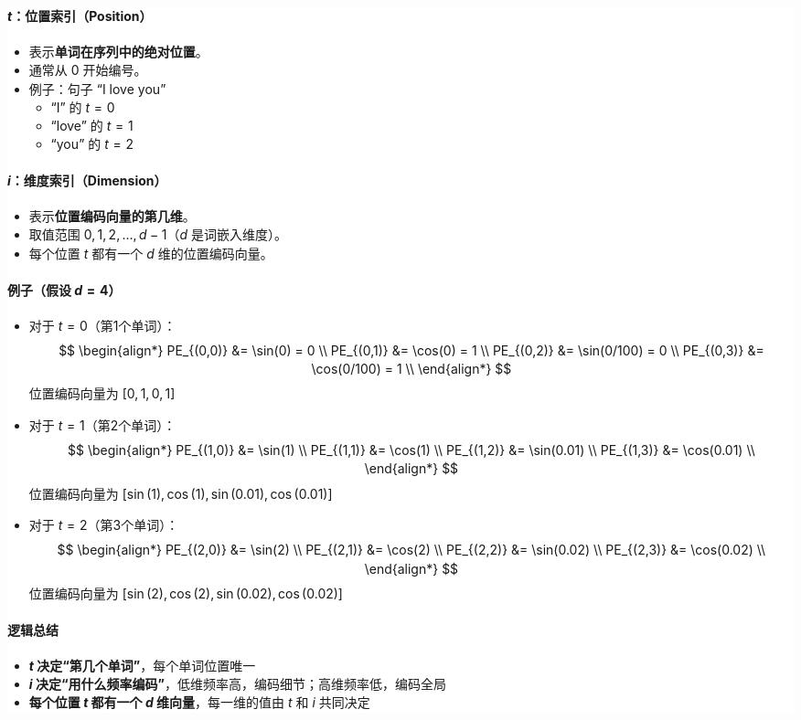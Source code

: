 #### $t$：**位置索引（Position）**

- 表示**单词在序列中的绝对位置**。
- 通常从 $0$ 开始编号。
- 例子：句子 “I love you”  
  - “I” 的 $t=0$
  - “love” 的 $t=1$
  - “you” 的 $t=2$

#### $i$：**维度索引（Dimension）**

- 表示**位置编码向量的第几维**。
- 取值范围 $0,1,2,\dots,d-1$（$d$ 是词嵌入维度）。
- 每个位置 $t$ 都有一个 $d$ 维的位置编码向量。

#### 例子（假设 $d=4$）

- 对于 $t=0$（第1个单词）：
  $$
  \begin{align*}
  PE_{(0,0)} &= \sin(0) = 0 \\
  PE_{(0,1)} &= \cos(0) = 1 \\
  PE_{(0,2)} &= \sin(0/100) = 0 \\
  PE_{(0,3)} &= \cos(0/100) = 1 \\
  \end{align*}
  $$
  位置编码向量为 $[0, 1, 0, 1]$

- 对于 $t=1$（第2个单词）：
  $$
  \begin{align*}
  PE_{(1,0)} &= \sin(1) \\
  PE_{(1,1)} &= \cos(1) \\
  PE_{(1,2)} &= \sin(0.01) \\
  PE_{(1,3)} &= \cos(0.01) \\
  \end{align*}
  $$
  位置编码向量为 $[\sin(1), \cos(1), \sin(0.01), \cos(0.01)]$

- 对于 $t=2$（第3个单词）：
  $$
  \begin{align*}
  PE_{(2,0)} &= \sin(2) \\
  PE_{(2,1)} &= \cos(2) \\
  PE_{(2,2)} &= \sin(0.02) \\
  PE_{(2,3)} &= \cos(0.02) \\
  \end{align*}
  $$
  位置编码向量为 $[\sin(2), \cos(2), \sin(0.02), \cos(0.02)]$

#### 逻辑总结

- **$t$ 决定“第几个单词”**，每个单词位置唯一
- **$i$ 决定“用什么频率编码”**，低维频率高，编码细节；高维频率低，编码全局
- **每个位置 $t$ 都有一个 $d$ 维向量**，每一维的值由 $t$ 和 $i$ 共同决定
